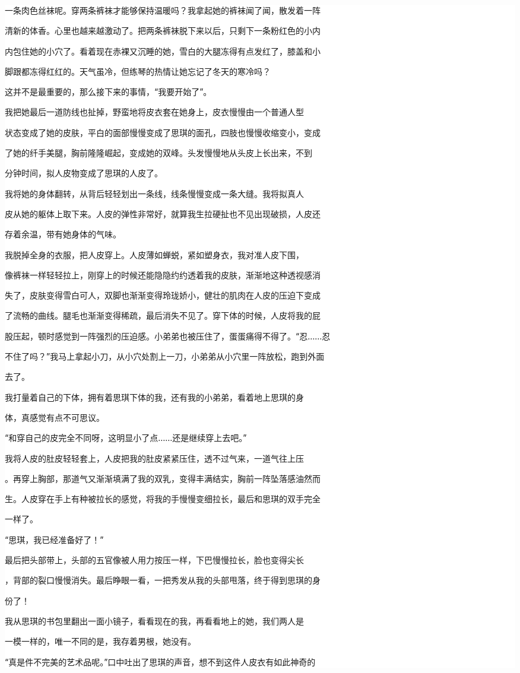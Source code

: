 一条肉色丝袜呢。穿两条裤袜才能够保持温暖吗？我拿起她的裤袜闻了闻，散发着一阵

清新的体香。心里也越来越激动了。把两条裤袜脱下来以后，只剩下一条粉红色的小内

内包住她的小穴了。看着现在赤裸又沉睡的她，雪白的大腿冻得有点发红了，膝盖和小

脚跟都冻得红红的。天气虽冷，但练琴的热情让她忘记了冬天的寒冷吗？

这并不是最重要的，那么接下来的事情，“我要开始了”。

我把她最后一道防线也扯掉，野蛮地将皮衣套在她身上，皮衣慢慢由一个普通人型

状态变成了她的皮肤，平白的面部慢慢变成了思琪的面孔，四肢也慢慢收缩变小，变成

了她的纤手美腿，胸前隆隆崛起，变成她的双峰。头发慢慢地从头皮上长出来，不到

分钟时间，拟人皮物变成了思琪的人皮了。

我将她的身体翻转，从背后轻轻划出一条线，线条慢慢变成一条大缝。我将拟真人

皮从她的躯体上取下来。人皮的弹性非常好，就算我生拉硬扯也不见出现破损，人皮还

存着余温，带有她身体的气味。

我脱掉全身的衣服，把人皮穿上。人皮薄如蝉蜕，紧如塑身衣，我对准人皮下围，

像裤袜一样轻轻拉上，刚穿上的时候还能隐隐约约透着我的皮肤，渐渐地这种透视感消

失了，皮肤变得雪白可人，双脚也渐渐变得玲珑娇小，健壮的肌肉在人皮的压迫下变成

了流畅的曲线。腿毛也渐渐变得稀疏，最后消失不见了。穿下体的时候，人皮将我的屁

股压起，顿时感觉到一阵强烈的压迫感。小弟弟也被压住了，蛋蛋痛得不得了。“忍……忍

不住了吗？”我马上拿起小刀，从小穴处割上一刀，小弟弟从小穴里一阵放松，跑到外面

去了。

我打量着自己的下体，拥有着思琪下体的我，还有我的小弟弟，看着地上思琪的身

体，真感觉有点不可思议。

“和穿自己的皮完全不同呀，这明显小了点……还是继续穿上去吧。”

我将人皮的肚皮轻轻套上，人皮把我的肚皮紧紧压住，透不过气来，一道气往上压

。再穿上胸部，那道气又渐渐填满了我的双乳，变得丰满结实，胸前一阵坠落感油然而

生。人皮穿在手上有种被拉长的感觉，将我的手慢慢变细拉长，最后和思琪的双手完全

一样了。

“思琪，我已经准备好了！”

最后把头部带上，头部的五官像被人用力按压一样，下巴慢慢拉长，脸也变得尖长

，背部的裂口慢慢消失。最后睁眼一看，一把秀发从我的头部甩落，终于得到思琪的身

份了！

我从思琪的书包里翻出一面小镜子，看看现在的我，再看看地上的她，我们两人是

一模一样的，唯一不同的是，我存着男根，她没有。

“真是件不完美的艺术品呢。”口中吐出了思琪的声音，想不到这件人皮衣有如此神奇的

